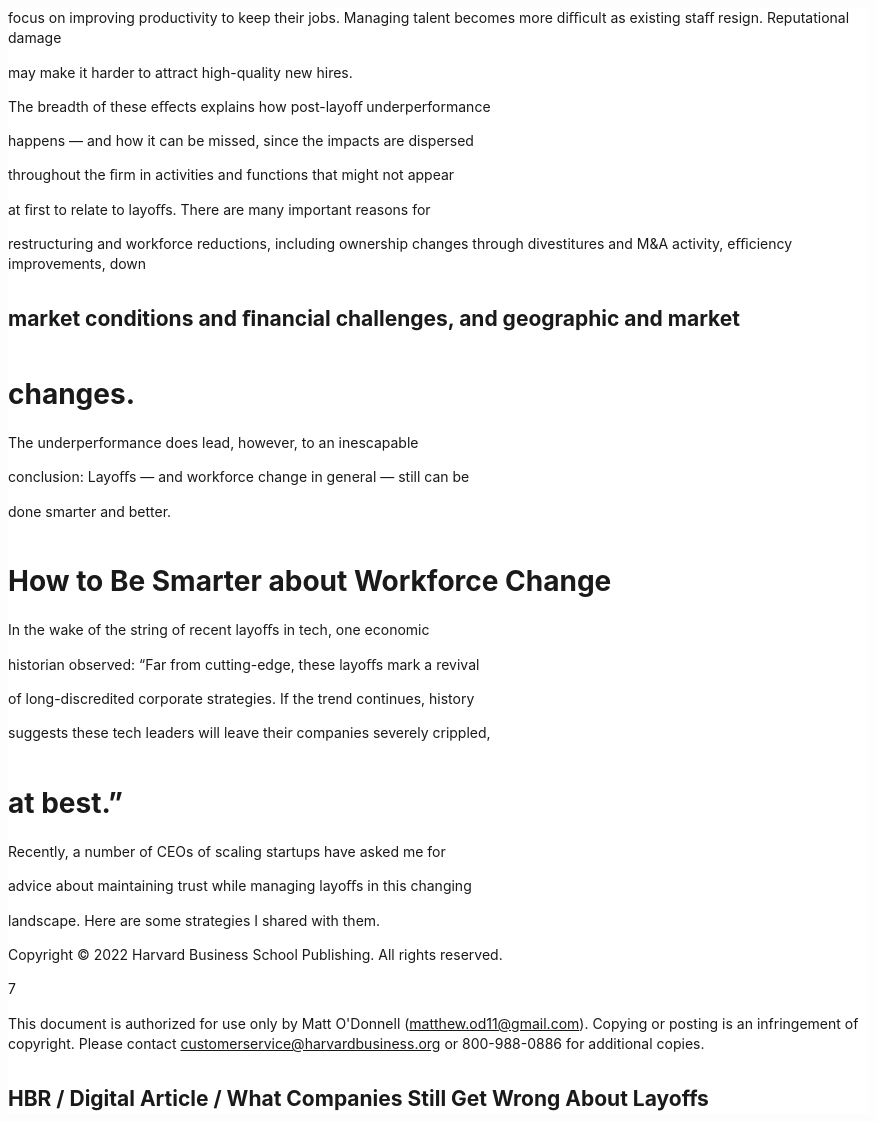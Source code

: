 focus on improving productivity to keep their jobs. Managing talent becomes more diﬃcult as existing staﬀ resign. Reputational damage

may make it harder to attract high-quality new hires.

The breadth of these eﬀects explains how post-layoﬀ underperformance

happens — and how it can be missed, since the impacts are dispersed

throughout the ﬁrm in activities and functions that might not appear

at ﬁrst to relate to layoﬀs. There are many important reasons for

restructuring and workforce reductions, including ownership changes through divestitures and M&A activity, eﬃciency improvements, down

## market conditions and ﬁnancial challenges, and geographic and market

# changes.

The underperformance does lead, however, to an inescapable

conclusion: Layoﬀs — and workforce change in general — still can be

done smarter and better.

# How to Be Smarter about Workforce Change

In the wake of the string of recent layoﬀs in tech, one economic

historian observed: “Far from cutting-edge, these layoﬀs mark a revival

of long-discredited corporate strategies. If the trend continues, history

suggests these tech leaders will leave their companies severely crippled,

# at best.”

Recently, a number of CEOs of scaling startups have asked me for

advice about maintaining trust while managing layoﬀs in this changing

landscape. Here are some strategies I shared with them.

Copyright © 2022 Harvard Business School Publishing. All rights reserved.

7

This document is authorized for use only by Matt O'Donnell (matthew.od11@gmail.com). Copying or posting is an infringement of copyright. Please contact customerservice@harvardbusiness.org or 800-988-0886 for additional copies.

## HBR / Digital Article / What Companies Still Get Wrong About Layoffs
